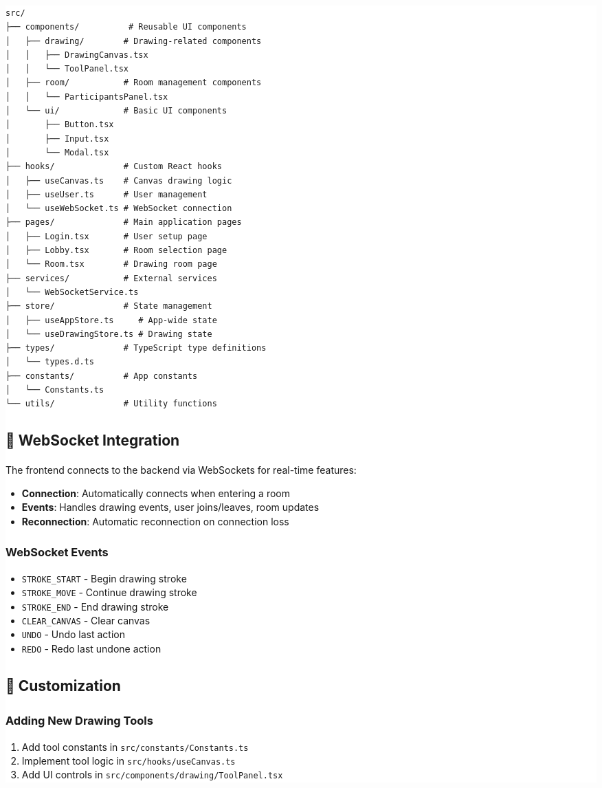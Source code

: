 ```
src/
├── components/          # Reusable UI components
│   ├── drawing/        # Drawing-related components
│   │   ├── DrawingCanvas.tsx
│   │   └── ToolPanel.tsx
│   ├── room/           # Room management components
│   │   └── ParticipantsPanel.tsx
│   └── ui/             # Basic UI components
│       ├── Button.tsx
│       ├── Input.tsx
│       └── Modal.tsx
├── hooks/              # Custom React hooks
│   ├── useCanvas.ts    # Canvas drawing logic
│   ├── useUser.ts      # User management
│   └── useWebSocket.ts # WebSocket connection
├── pages/              # Main application pages
│   ├── Login.tsx       # User setup page
│   ├── Lobby.tsx       # Room selection page
│   └── Room.tsx        # Drawing room page
├── services/           # External services
│   └── WebSocketService.ts
├── store/              # State management
│   ├── useAppStore.ts     # App-wide state
│   └── useDrawingStore.ts # Drawing state
├── types/              # TypeScript type definitions
│   └── types.d.ts
├── constants/          # App constants
│   └── Constants.ts
└── utils/              # Utility functions
```

## 🔌 WebSocket Integration

The frontend connects to the backend via WebSockets for real-time features:

- **Connection**: Automatically connects when entering a room
- **Events**: Handles drawing events, user joins/leaves, room updates
- **Reconnection**: Automatic reconnection on connection loss

### WebSocket Events
- `STROKE_START` - Begin drawing stroke
- `STROKE_MOVE` - Continue drawing stroke
- `STROKE_END` - End drawing stroke
- `CLEAR_CANVAS` - Clear canvas
- `UNDO` - Undo last action
- `REDO` - Redo last undone action

## 🎨 Customization

### Adding New Drawing Tools
1. Add tool constants in `src/constants/Constants.ts`
2. Implement tool logic in `src/hooks/useCanvas.ts`
3. Add UI controls in `src/components/drawing/ToolPanel.tsx`

